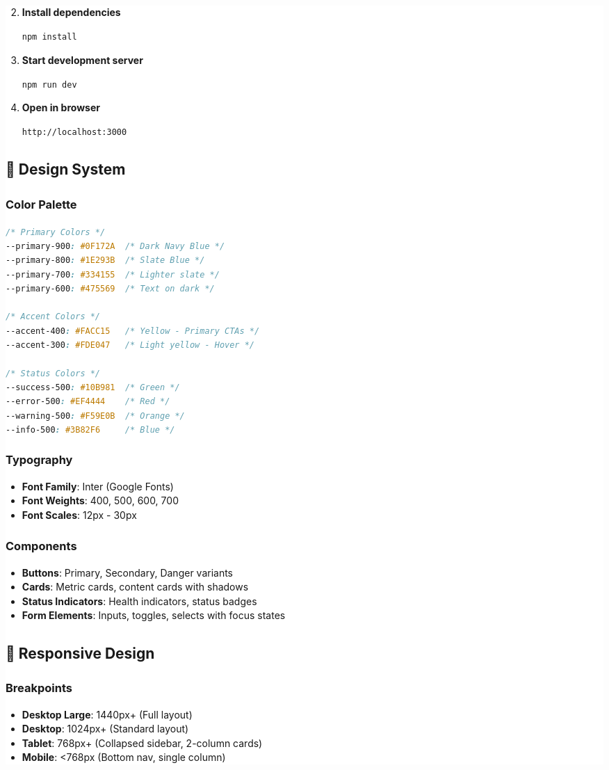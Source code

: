 2. **Install dependencies**
   ```bash
   npm install
   ```

3. **Start development server**
   ```bash
   npm run dev
   ```

4. **Open in browser**
   ```
   http://localhost:3000
   ```

## 🎨 Design System

### Color Palette
```css
/* Primary Colors */
--primary-900: #0F172A  /* Dark Navy Blue */
--primary-800: #1E293B  /* Slate Blue */
--primary-700: #334155  /* Lighter slate */
--primary-600: #475569  /* Text on dark */

/* Accent Colors */
--accent-400: #FACC15   /* Yellow - Primary CTAs */
--accent-300: #FDE047   /* Light yellow - Hover */

/* Status Colors */
--success-500: #10B981  /* Green */
--error-500: #EF4444    /* Red */
--warning-500: #F59E0B  /* Orange */
--info-500: #3B82F6     /* Blue */
```

### Typography
- **Font Family**: Inter (Google Fonts)
- **Font Weights**: 400, 500, 600, 700
- **Font Scales**: 12px - 30px

### Components
- **Buttons**: Primary, Secondary, Danger variants
- **Cards**: Metric cards, content cards with shadows
- **Status Indicators**: Health indicators, status badges
- **Form Elements**: Inputs, toggles, selects with focus states

## 📱 Responsive Design

### Breakpoints
- **Desktop Large**: 1440px+ (Full layout)
- **Desktop**: 1024px+ (Standard layout)
- **Tablet**: 768px+ (Collapsed sidebar, 2-column cards)
- **Mobile**: <768px (Bottom nav, single column)

